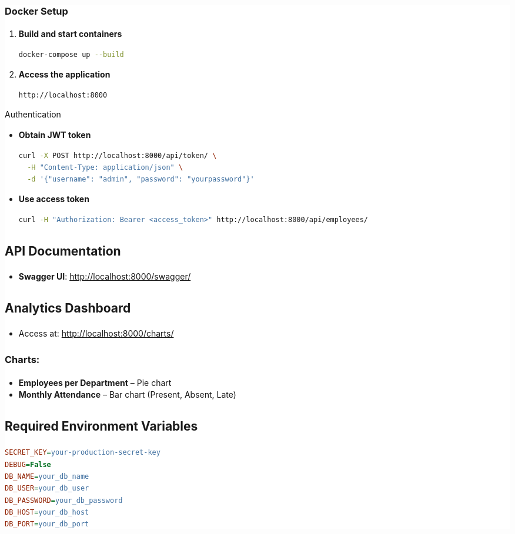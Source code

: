 ###  Docker Setup

1. **Build and start containers**
   ```bash
   docker-compose up --build
   ```

2. **Access the application**
   ```
   http://localhost:8000
   ```



  Authentication

- **Obtain JWT token**
   ```bash
   curl -X POST http://localhost:8000/api/token/ \
     -H "Content-Type: application/json" \
     -d '{"username": "admin", "password": "yourpassword"}'
   ```

- **Use access token**
   ```bash
   curl -H "Authorization: Bearer <access_token>" http://localhost:8000/api/employees/
   ```



##  API Documentation

- **Swagger UI**: [http://localhost:8000/swagger/](http://localhost:8000/swagger/)




## Analytics Dashboard

- Access at: [http://localhost:8000/charts/](http://localhost:8000/charts/)

### Charts:
- **Employees per Department** – Pie chart
- **Monthly Attendance** – Bar chart (Present, Absent, Late)



##  Required Environment Variables

```ini
SECRET_KEY=your-production-secret-key
DEBUG=False
DB_NAME=your_db_name
DB_USER=your_db_user
DB_PASSWORD=your_db_password
DB_HOST=your_db_host
DB_PORT=your_db_port
```
